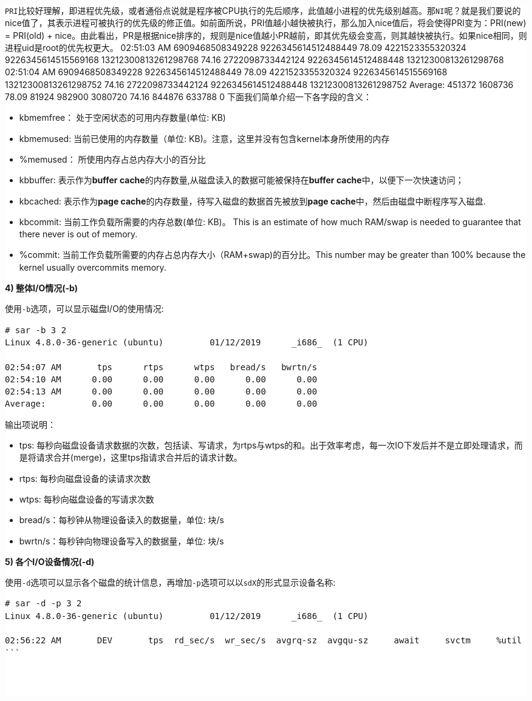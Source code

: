 ```PRI```比较好理解，即进程优先级，或者通俗点说就是程序被CPU执行的先后顺序，此值越小进程的优先级别越高。那```NI```呢？就是我们要说的nice值了，其表示进程可被执行的优先级的修正值。如前面所说，PRI值越小越快被执行，那么加入nice值后，将会使得PRI变为：PRI(new) = PRI(old) + nice。由此看出，PR是根据nice排序的，规则是nice值越小PR越前，即其优先级会变高，则其越快被执行。如果nice相同，则进程uid是root的优先权更大。
02:51:03 AM 6909468508349228 9226345614512488449     78.09 4221523355320324 9226345614515569168 13212300813261298768     74.16 2722098733442124 9226345614512488448 13212300813261298768
02:51:04 AM 6909468508349228 9226345614512488449     78.09 4221523355320324 9226345614515569168 13212300813261298752     74.16 2722098733442124 9226345614512488448 13212300813261298752
Average:       451372   1608736     78.09     81924    982900   3080720     74.16    844876    633788         0
</pre>
下面我们简单介绍一下各字段的含义：

* kbmemfree： 处于空闲状态的可用内存数量(单位: KB)

* kbmemused: 当前已使用的内存数量（单位: KB)。注意，这里并没有包含kernel本身所使用的内存

* %memused： 所使用内存占总内存大小的百分比

* kbbuffer: 表示作为**buffer cache**的内存数量,从磁盘读入的数据可能被保持在**buffer cache**中，以便下一次快速访问；

* kbcached: 表示作为**page cache**的内存数量，待写入磁盘的数据首先被放到**page cache**中，然后由磁盘中断程序写入磁盘.

* kbcommit: 当前工作负载所需要的内存总数(单位: KB)。 This is an estimate of how much RAM/swap is needed to guarantee that there never is out of memory.

* %commit: 当前工作负载所需要的内存占总内存大小（RAM+swap)的百分比。This number may be greater than 100% because the kernel usually overcommits memory.



**4) 整体I/O情况(-b)**

使用```-b```选项，可以显示磁盘I/O的使用情况:
<pre>
# sar -b 3 2 
Linux 4.8.0-36-generic (ubuntu)         01/12/2019      _i686_  (1 CPU)

02:54:07 AM       tps      rtps      wtps   bread/s   bwrtn/s
02:54:10 AM      0.00      0.00      0.00      0.00      0.00
02:54:13 AM      0.00      0.00      0.00      0.00      0.00
Average:         0.00      0.00      0.00      0.00      0.00
</pre>

输出项说明：

* tps: 每秒向磁盘设备请求数据的次数，包括读、写请求，为rtps与wtps的和。出于效率考虑，每一次IO下发后并不是立即处理请求，而是将请求合并(merge)，这里tps指请求合并后的请求计数。

* rtps: 每秒向磁盘设备的读请求次数

* wtps: 每秒向磁盘设备的写请求次数

* bread/s：每秒钟从物理设备读入的数据量，单位: 块/s

* bwrtn/s：每秒钟向物理设备写入的数据量，单位: 块/s

**5) 各个I/O设备情况(-d)**

使用```-d```选项可以显示各个磁盘的统计信息，再增加```-p```选项可以以```sdX```的形式显示设备名称:
<pre>
# sar -d -p 3 2 
Linux 4.8.0-36-generic (ubuntu)         01/12/2019      _i686_  (1 CPU)

02:56:22 AM       DEV       tps  rd_sec/s  wr_sec/s  avgrq-sz  avgqu-sz     await     svctm     %util
```